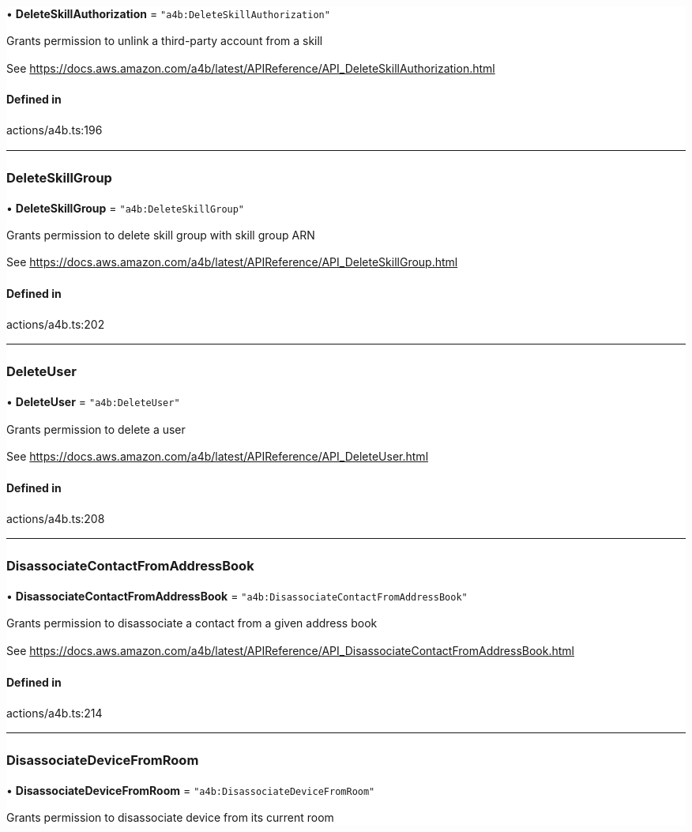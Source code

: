 • **DeleteSkillAuthorization** = ``"a4b:DeleteSkillAuthorization"``

Grants permission to unlink a third-party account from a skill

See https://docs.aws.amazon.com/a4b/latest/APIReference/API_DeleteSkillAuthorization.html

#### Defined in

actions/a4b.ts:196

___

### DeleteSkillGroup

• **DeleteSkillGroup** = ``"a4b:DeleteSkillGroup"``

Grants permission to delete skill group with skill group ARN

See https://docs.aws.amazon.com/a4b/latest/APIReference/API_DeleteSkillGroup.html

#### Defined in

actions/a4b.ts:202

___

### DeleteUser

• **DeleteUser** = ``"a4b:DeleteUser"``

Grants permission to delete a user

See https://docs.aws.amazon.com/a4b/latest/APIReference/API_DeleteUser.html

#### Defined in

actions/a4b.ts:208

___

### DisassociateContactFromAddressBook

• **DisassociateContactFromAddressBook** = ``"a4b:DisassociateContactFromAddressBook"``

Grants permission to disassociate a contact from a given address book

See https://docs.aws.amazon.com/a4b/latest/APIReference/API_DisassociateContactFromAddressBook.html

#### Defined in

actions/a4b.ts:214

___

### DisassociateDeviceFromRoom

• **DisassociateDeviceFromRoom** = ``"a4b:DisassociateDeviceFromRoom"``

Grants permission to disassociate device from its current room
